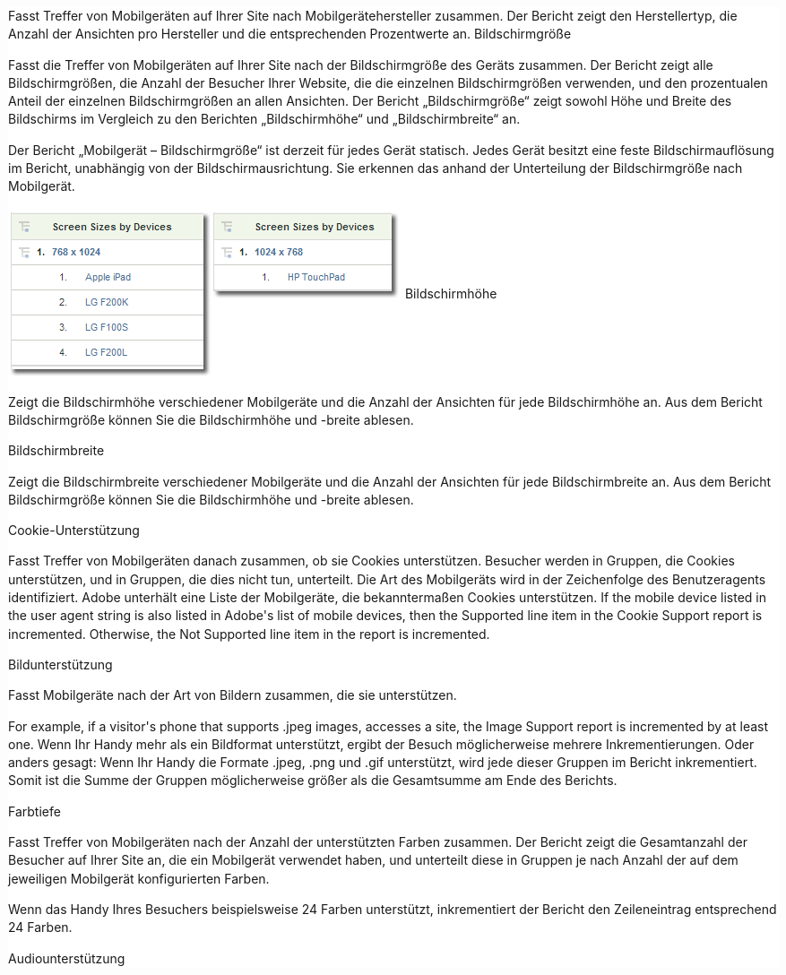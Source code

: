   <td colname="col2"> Fasst Treffer von Mobilgeräten auf Ihrer Site nach Mobilgerätehersteller zusammen. Der Bericht zeigt den Herstellertyp, die Anzahl der Ansichten pro Hersteller und die entsprechenden Prozentwerte an. </td> 
  </tr> 
  <tr> 
   <td colname="col1"> Bildschirmgröße </td> 
   <td colname="col2"> <p> Fasst die Treffer von Mobilgeräten auf Ihrer Site nach der Bildschirmgröße des Geräts zusammen. Der Bericht zeigt alle Bildschirmgrößen, die Anzahl der Besucher Ihrer Website, die die einzelnen Bildschirmgrößen verwenden, und den prozentualen Anteil der einzelnen Bildschirmgrößen an allen Ansichten. Der Bericht „Bildschirmgröße“ zeigt sowohl Höhe und Breite des Bildschirms im Vergleich zu den Berichten „Bildschirmhöhe“ und „Bildschirmbreite“ an. </p> <p>Der Bericht „Mobilgerät – Bildschirmgröße“ ist derzeit für jedes Gerät statisch. Jedes Gerät besitzt eine feste Bildschirmauflösung im Bericht, unabhängig von der Bildschirmausrichtung. Sie erkennen das anhand der Unterteilung der Bildschirmgröße nach Mobilgerät. </p><img placement="break" align="center"  src="assets/mobile-screen-sizes.png" id="image_A6DB4558376042A5822B892C7CEA1A7C" /> </td> 
  </tr> 
  <tr> 
   <td colname="col1"> Bildschirmhöhe </td> 
   <td colname="col2"> <p> Zeigt die Bildschirmhöhe verschiedener Mobilgeräte und die Anzahl der Ansichten für jede Bildschirmhöhe an. Aus dem Bericht <span class="wintitle">Bildschirmgröße</span> können Sie die Bildschirmhöhe und -breite ablesen. </p> </td> 
  </tr> 
  <tr> 
   <td colname="col1"> Bildschirmbreite </td> 
   <td colname="col2"> <p> Zeigt die Bildschirmbreite verschiedener Mobilgeräte und die Anzahl der Ansichten für jede Bildschirmbreite an. Aus dem Bericht <span class="wintitle">Bildschirmgröße</span> können Sie die Bildschirmhöhe und -breite ablesen. </p> </td> 
  </tr> 
  <tr> 
   <td colname="col1"> Cookie-Unterstützung </td> 
   <td colname="col2"> <p>Fasst Treffer von Mobilgeräten danach zusammen, ob sie Cookies unterstützen. Besucher werden in Gruppen, die Cookies unterstützen, und in Gruppen, die dies nicht tun, unterteilt. Die Art des Mobilgeräts wird in der Zeichenfolge des Benutzeragents identifiziert. Adobe unterhält eine Liste der Mobilgeräte, die bekanntermaßen Cookies unterstützen. If the mobile device listed in the user agent string is also listed in Adobe's list of mobile devices, then the <span class="term"> Supported</span> line item in the <span class="wintitle"> Cookie Support</span> report is incremented. Otherwise, the <span class="term"> Not Supported</span> line item in the report is incremented. </p> </td> 
  </tr> 
  <tr> 
   <td colname="col1"> Bildunterstützung </td> 
   <td colname="col2"> <p> Fasst Mobilgeräte nach der Art von Bildern zusammen, die sie unterstützen. </p> <p>For example, if a visitor's phone that supports <span class="filepath"> .jpeg</span> images, accesses a site, the <span class="wintitle"> Image Support</span> report is incremented by at least one. Wenn Ihr Handy mehr als ein Bildformat unterstützt, ergibt der Besuch möglicherweise mehrere Inkrementierungen. Oder anders gesagt: Wenn Ihr Handy die Formate <span class="filepath">.jpeg</span>, <span class="filepath">.png</span> und <span class="filepath">.gif</span> unterstützt, wird jede dieser Gruppen im Bericht inkrementiert. Somit ist die Summe der Gruppen möglicherweise größer als die Gesamtsumme am Ende des Berichts. </p> </td> 
  </tr> 
  <tr> 
   <td colname="col1"> Farbtiefe </td> 
   <td colname="col2"> <p> Fasst Treffer von Mobilgeräten nach der Anzahl der unterstützten Farben zusammen. Der Bericht zeigt die Gesamtanzahl der Besucher auf Ihrer Site an, die ein Mobilgerät verwendet haben, und unterteilt diese in Gruppen je nach Anzahl der auf dem jeweiligen Mobilgerät konfigurierten Farben. </p> <p>Wenn das Handy Ihres Besuchers beispielsweise 24 Farben unterstützt, inkrementiert der Bericht den Zeileneintrag entsprechend 24 Farben. </p> </td> 
  </tr> 
  <tr> 
   <td colname="col1"> Audiounterstützung </td> 